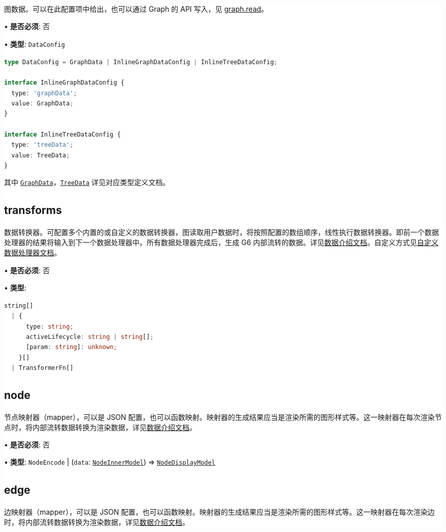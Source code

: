 图数据。可以在此配置项中给出，也可以通过 Graph 的 API 写入，见 [graph.read](./Graph.zh.md#read)。

• **是否必须**: 否

• **类型**: `DataConfig`

```typescript
type DataConfig = GraphData | InlineGraphDataConfig | InlineTreeDataConfig;

interface InlineGraphDataConfig {
  type: 'graphData';
  value: GraphData;
}

interface InlineTreeDataConfig {
  type: 'treeData';
  value: TreeData;
}
```

其中 [`GraphData`](../data/GraphData.zh.md)，[`TreeData`](../data/TreeData.zh.md) 详见对应类型定义文档。

## transforms

数据转换器。可配置多个内置的或自定义的数据转换器，图读取用户数据时，将按照配置的数组顺序，线性执行数据转换器。即前一个数据处理器的结果将输入到下一个数据处理器中。所有数据处理器完成后，生成 G6 内部流转的数据。详见[数据介绍文档](../data/DataIntro.zh.md)。自定义方式见[自定义数据处理器文档](../data/CustomTransform.zh.md)。

• **是否必须**: 否

• **类型**:

```typescript
string[]
  | {
      type: string;
      activeLifecycle: string | string[];
      [param: string]: unknown;
    }[]
  | TransformerFn[]
```

## node

节点映射器（mapper），可以是 JSON 配置，也可以函数映射。映射器的生成结果应当是渲染所需的图形样式等。这一映射器在每次渲染节点时，将内部流转数据转换为渲染数据，详见[数据介绍文档](../data/DataIntro.zh.md)。

• **是否必须**: 否

• **类型**: `NodeEncode` \| (`data`: [`NodeInnerModel`](../data//NodeInnerModel.zh.md)) => [`NodeDisplayModel`](../data/NodeDisplayModel.zh.md)

## edge

边映射器（mapper），可以是 JSON 配置，也可以函数映射。映射器的生成结果应当是渲染所需的图形样式等。这一映射器在每次渲染边时，将内部流转数据转换为渲染数据，详见[数据介绍文档](../data/DataIntro.zh.md)。


  [stateName: string]: {
  [stateName: string]: {
  [stateName: string]: {
  [mode: string]: BehaviorCfg[];